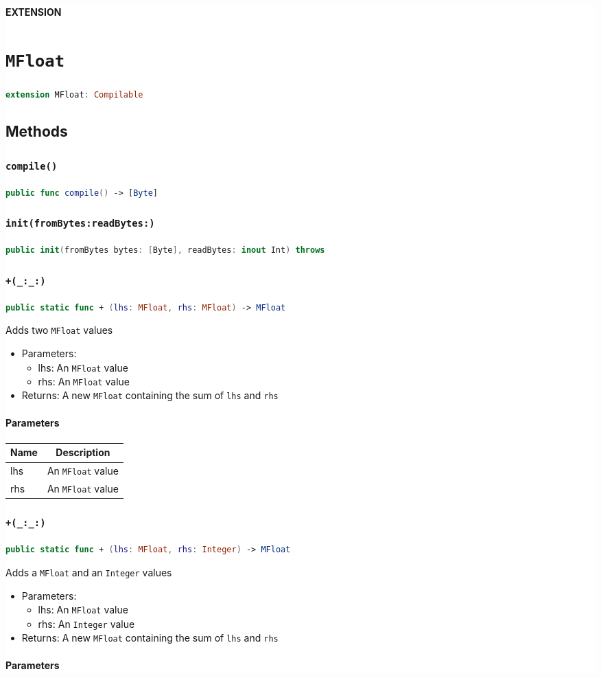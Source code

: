 **EXTENSION**

# `MFloat`
```swift
extension MFloat: Compilable
```

## Methods
### `compile()`

```swift
public func compile() -> [Byte]
```

### `init(fromBytes:readBytes:)`

```swift
public init(fromBytes bytes: [Byte], readBytes: inout Int) throws
```

### `+(_:_:)`

```swift
public static func + (lhs: MFloat, rhs: MFloat) -> MFloat
```

Adds two `MFloat` values
- Parameters:
  - lhs: An `MFloat` value
  - rhs: An `MFloat` value
- Returns: A new `MFloat` containing the sum of `lhs` and `rhs`

#### Parameters

| Name | Description |
| ---- | ----------- |
| lhs | An `MFloat` value |
| rhs | An `MFloat` value |

### `+(_:_:)`

```swift
public static func + (lhs: MFloat, rhs: Integer) -> MFloat
```

Adds a `MFloat` and an `Integer` values
- Parameters:
  - lhs: An `MFloat` value
  - rhs: An `Integer` value
- Returns: A new `MFloat` containing the sum of `lhs` and `rhs`

#### Parameters
